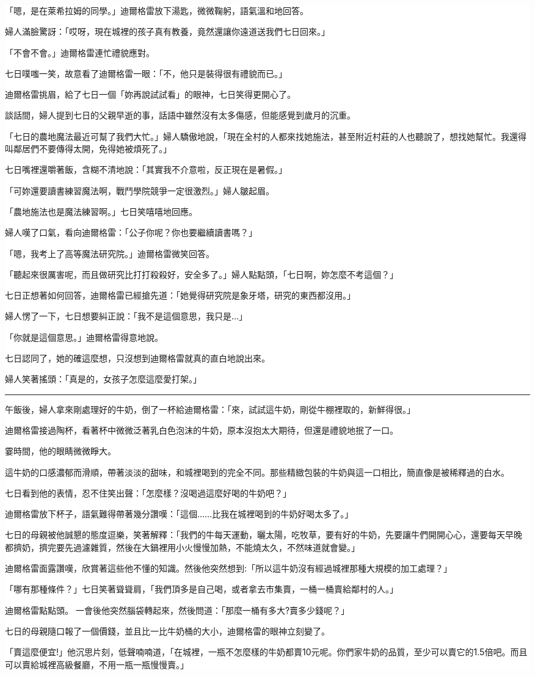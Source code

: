 「嗯，是在萊希拉姆的同學。」迪爾格雷放下湯匙，微微鞠躬，語氣溫和地回答。

婦人滿臉驚訝：「哎呀，現在城裡的孩子真有教養，竟然還讓你遠道送我們七日回來。」

「不會不會。」迪爾格雷連忙禮貌應對。

七日噗嗤一笑，故意看了迪爾格雷一眼：「不，他只是裝得很有禮貌而已。」

迪爾格雷挑眉，給了七日一個「妳再說試試看」的眼神，七日笑得更開心了。

談話間，婦人提到七日的父親早逝的事，話語中雖然沒有太多傷感，但能感覺到歲月的沉重。

「七日的農地魔法最近可幫了我們大忙。」婦人驕傲地說，「現在全村的人都來找她施法，甚至附近村莊的人也聽說了，想找她幫忙。我還得叫鄰居們不要傳得太開，免得她被煩死了。」

七日嘴裡還嚼著飯，含糊不清地說：「其實我不介意啦，反正現在是暑假。」

「可妳還要讀書練習魔法啊，戰鬥學院競爭一定很激烈。」婦人皺起眉。

「農地施法也是魔法練習啊。」七日笑嘻嘻地回應。

婦人嘆了口氣，看向迪爾格雷：「公子你呢？你也要繼續讀書嗎？」

「嗯，我考上了高等魔法研究院。」迪爾格雷微笑回答。

「聽起來很厲害呢，而且做研究比打打殺殺好，安全多了。」婦人點點頭，「七日啊，妳怎麼不考這個？」

七日正想著如何回答，迪爾格雷已經搶先道：「她覺得研究院是象牙塔，研究的東西都沒用。」

婦人愣了一下，七日想要糾正說：「我不是這個意思，我只是...」

「你就是這個意思。」迪爾格雷得意地說。

七日認同了，她的確這麼想，只沒想到迪爾格雷就真的直白地說出來。

婦人笑著搖頭：「真是的，女孩子怎麼這麼愛打架。」

--------

午飯後，婦人拿來剛處理好的牛奶，倒了一杯給迪爾格雷：「來，試試這牛奶，剛從牛棚裡取的，新鮮得很。」

迪爾格雷接過陶杯，看著杯中微微泛著乳白色泡沫的牛奶，原本沒抱太大期待，但還是禮貌地抿了一口。

霎時間，他的眼睛微微睜大。

這牛奶的口感濃郁而滑順，帶著淡淡的甜味，和城裡喝到的完全不同。那些精緻包裝的牛奶與這一口相比，簡直像是被稀釋過的白水。

七日看到他的表情，忍不住笑出聲：「怎麼樣？沒喝過這麼好喝的牛奶吧？」

迪爾格雷放下杯子，語氣難得帶著幾分讚嘆：「這個……比我在城裡喝到的牛奶好喝太多了。」

七日的母親被他誠懇的態度逗樂，笑著解釋：「我們的牛每天運動，曬太陽，吃牧草，要有好的牛奶，先要讓牛們開開心心，還要每天早晚都擠奶，擠完要先過濾雜質，然後在大鍋裡用小火慢慢加熱，不能燒太久，不然味道就會變。」

迪爾格雷面露讚嘆，欣賞著這些他不懂的知識。然後他突然想到:「所以這牛奶沒有經過城裡那種大規模的加工處理？」

「哪有那種條件？」七日笑著聳聳肩，「我們頂多是自己喝，或者拿去市集賣，一桶一桶賣給鄰村的人。」

迪爾格雷點點頭。
一會後他突然腦袋轉起來，然後問道：「那麼一桶有多大?賣多少錢呢？」

七日的母親隨口報了一個價錢，並且比一比牛奶桶的大小，迪爾格雷的眼神立刻變了。

「賣這麼便宜!」他沉思片刻，低聲喃喃道，「在城裡，一瓶不怎麼樣的牛奶都賣10元呢。你們家牛奶的品質，至少可以賣它的1.5倍吧。而且可以賣給城裡高級餐廳，不用一瓶一瓶慢慢賣。」

